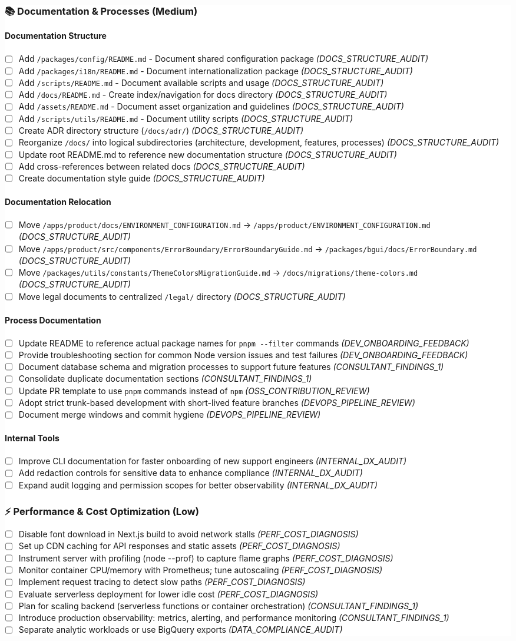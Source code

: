 ### 📚 Documentation & Processes (Medium)

#### Documentation Structure
- [ ] Add `/packages/config/README.md` - Document shared configuration package *(DOCS_STRUCTURE_AUDIT)*
- [ ] Add `/packages/i18n/README.md` - Document internationalization package *(DOCS_STRUCTURE_AUDIT)*
- [ ] Add `/scripts/README.md` - Document available scripts and usage *(DOCS_STRUCTURE_AUDIT)*
- [ ] Add `/docs/README.md` - Create index/navigation for docs directory *(DOCS_STRUCTURE_AUDIT)*
- [ ] Add `/assets/README.md` - Document asset organization and guidelines *(DOCS_STRUCTURE_AUDIT)*
- [ ] Add `/scripts/utils/README.md` - Document utility scripts *(DOCS_STRUCTURE_AUDIT)*
- [ ] Create ADR directory structure (`/docs/adr/`) *(DOCS_STRUCTURE_AUDIT)*
- [ ] Reorganize `/docs/` into logical subdirectories (architecture, development, features, processes) *(DOCS_STRUCTURE_AUDIT)*
- [ ] Update root README.md to reference new documentation structure *(DOCS_STRUCTURE_AUDIT)*
- [ ] Add cross-references between related docs *(DOCS_STRUCTURE_AUDIT)*
- [ ] Create documentation style guide *(DOCS_STRUCTURE_AUDIT)*

#### Documentation Relocation
- [ ] Move `/apps/product/docs/ENVIRONMENT_CONFIGURATION.md` → `/apps/product/ENVIRONMENT_CONFIGURATION.md` *(DOCS_STRUCTURE_AUDIT)*
- [ ] Move `/apps/product/src/components/ErrorBoundary/ErrorBoundaryGuide.md` → `/packages/bgui/docs/ErrorBoundary.md` *(DOCS_STRUCTURE_AUDIT)*
- [ ] Move `/packages/utils/constants/ThemeColorsMigrationGuide.md` → `/docs/migrations/theme-colors.md` *(DOCS_STRUCTURE_AUDIT)*
- [ ] Move legal documents to centralized `/legal/` directory *(DOCS_STRUCTURE_AUDIT)*

#### Process Documentation
- [ ] Update README to reference actual package names for `pnpm --filter` commands *(DEV_ONBOARDING_FEEDBACK)*
- [ ] Provide troubleshooting section for common Node version issues and test failures *(DEV_ONBOARDING_FEEDBACK)*
- [ ] Document database schema and migration processes to support future features *(CONSULTANT_FINDINGS_1)*
- [ ] Consolidate duplicate documentation sections *(CONSULTANT_FINDINGS_1)*
- [ ] Update PR template to use `pnpm` commands instead of `npm` *(OSS_CONTRIBUTION_REVIEW)*
- [ ] Adopt strict trunk-based development with short-lived feature branches *(DEVOPS_PIPELINE_REVIEW)*
- [ ] Document merge windows and commit hygiene *(DEVOPS_PIPELINE_REVIEW)*

#### Internal Tools
- [ ] Improve CLI documentation for faster onboarding of new support engineers *(INTERNAL_DX_AUDIT)*
- [ ] Add redaction controls for sensitive data to enhance compliance *(INTERNAL_DX_AUDIT)*
- [ ] Expand audit logging and permission scopes for better observability *(INTERNAL_DX_AUDIT)*

### ⚡ Performance & Cost Optimization (Low)

- [ ] Disable font download in Next.js build to avoid network stalls *(PERF_COST_DIAGNOSIS)*
- [ ] Set up CDN caching for API responses and static assets *(PERF_COST_DIAGNOSIS)*
- [ ] Instrument server with profiling (node --prof) to capture flame graphs *(PERF_COST_DIAGNOSIS)*
- [ ] Monitor container CPU/memory with Prometheus; tune autoscaling *(PERF_COST_DIAGNOSIS)*
- [ ] Implement request tracing to detect slow paths *(PERF_COST_DIAGNOSIS)*
- [ ] Evaluate serverless deployment for lower idle cost *(PERF_COST_DIAGNOSIS)*
- [ ] Plan for scaling backend (serverless functions or container orchestration) *(CONSULTANT_FINDINGS_1)*
- [ ] Introduce production observability: metrics, alerting, and performance monitoring *(CONSULTANT_FINDINGS_1)*
- [ ] Separate analytic workloads or use BigQuery exports *(DATA_COMPLIANCE_AUDIT)*
